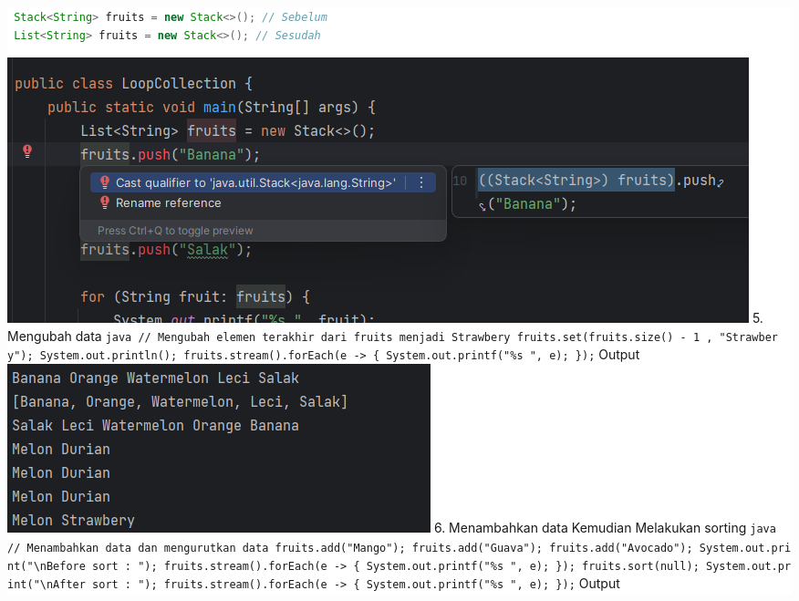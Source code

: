    ``` java
    Stack<String> fruits = new Stack<>(); // Sebelum
    List<String> fruits = new Stack<>(); // Sesudah
   ```
   ![image.png](assets/Pertanyaan2.4.png)
5. Mengubah data
    ``` java
    // Mengubah elemen terakhir dari fruits menjadi Strawbery
        fruits.set(fruits.size() - 1 , "Strawbery");
        System.out.println();
        fruits.stream().forEach(e -> {
            System.out.printf("%s ", e);
        });
    ```
   Output
    ![image.png](assets/Pertanyaan2.5.png)
6. Menambahkan data Kemudian Melakukan sorting
    ``` java
   // Menambahkan data dan mengurutkan data
    fruits.add("Mango");
    fruits.add("Guava");
    fruits.add("Avocado");
    System.out.print("\nBefore sort : ");
    fruits.stream().forEach(e -> {
        System.out.printf("%s ", e);
    });
    fruits.sort(null);
    System.out.print("\nAfter sort : ");
    fruits.stream().forEach(e -> {
        System.out.printf("%s ", e);
    });
    ```
    Output